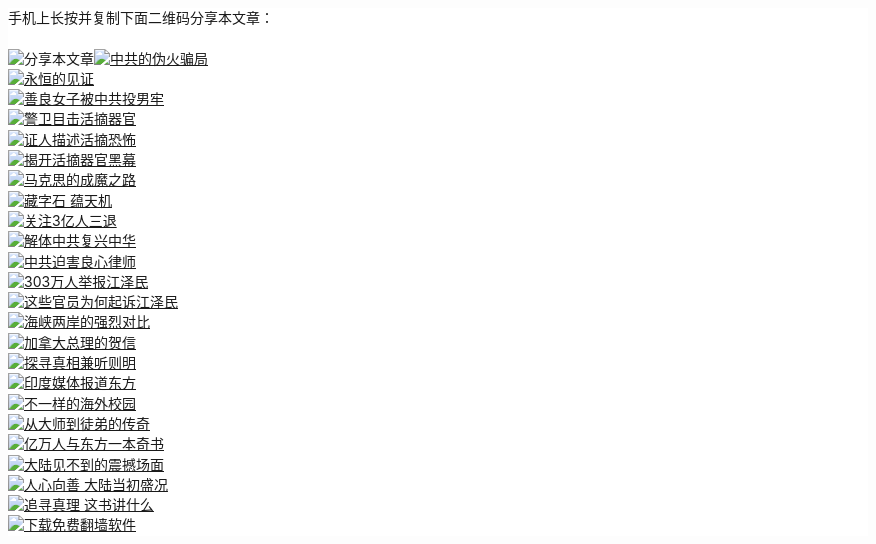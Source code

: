 ####
手机上长按并复制下面二维码分享本文章：<br><br><img src="http://www.hehaibao.com/qr/index.php?m=1&e=L&p=10&t=&d=https://github.com/asdfghy6/djy/blob/master/gb/16/3/19/n4666159.md%231" title="分享本文章"></td><td VALIGN=TOP><a href="https://github.com/asdfghy6/djy/blob/master/gb/16/1/21/n4622075.md?dfh#1" target="_blank"><img src="https://raw.githubusercontent.com/asdfghy6/djy/master/gb/300/wei-f1.jpg" title="中共的伪火骗局"  alt="中共的伪火骗局"></a><br><a href="https://github.com/asdfghy6/yh/blob/master/README.md?dfh#1" target="_blank"><img src="https://raw.githubusercontent.com/asdfghy6/djy/master/gb/300/yong-h.jpg" title="永恒的见证"  alt="永恒的见证"></a><br><a href="https://github.com/asdfghy6/djy/blob/master/gb/13/9/29/n3974789.md?dfh#1" target="_blank"><img src="https://raw.githubusercontent.com/asdfghy6/djy/master/gb/300/shang-lnz.jpg" title="善良女子被中共投男牢"  alt="善良女子被中共投男牢"></a><br><a href="https://github.com/asdfghy6/djy/blob/master/gb/16/3/16/n4663449.md?dfh#1" target="_blank"><img src="https://raw.githubusercontent.com/asdfghy6/djy/master/gb/300/huo-z3.jpg" title="警卫目击活摘器官"  alt="警卫目击活摘器官"></a><br><a href="https://github.com/asdfghy6/djy/blob/master/gb/16/8/7/n8177641.md?dfh#1" target="_blank"><img src="https://raw.githubusercontent.com/asdfghy6/djy/master/gb/300/huo-z4.jpg" title="证人描述活摘恐怖"  alt="证人描述活摘恐怖"></a><br><a href="https://github.com/asdfghy6/djy/blob/master/gb/10/4/19/n2881569.md?dfh#1" target="_blank"><img src="https://raw.githubusercontent.com/asdfghy6/djy/master/gb/300/huo-z1.jpg" title="揭开活摘器官黑幕"  alt="揭开活摘器官黑幕"></a><br><a href="https://github.com/asdfghy6/djy/blob/master/gb/10/11/7/n3077476.md?dfh#1" target="_blank"><img src="https://raw.githubusercontent.com/asdfghy6/djy/master/gb/300/ma-ks.jpg" title="马克思的成魔之路"  alt="马克思的成魔之路"></a><br><a href="https://github.com/asdfghy6/djy/blob/master/gb/14/6/9/n4173977.md?dfh#1" target="_blank"><img src="https://raw.githubusercontent.com/asdfghy6/djy/master/gb/300/chang-zs.jpg" title="藏字石 蕴天机"  alt="藏字石 蕴天机"></a><br><a href="https://github.com/asdfghy6/djy/blob/master/gb/18/5/10/n10381511.md?dfh#1" target="_blank"><img src="https://raw.githubusercontent.com/asdfghy6/djy/master/gb/300/st1.jpg" title="关注3亿人三退"  alt="关注3亿人三退"></a><br><a href="https://github.com/asdfghy6/djy/blob/master/gb/18/3/21/n10237682.md?dfh#1" target="_blank"><img src="https://raw.githubusercontent.com/asdfghy6/djy/master/gb/300/jie-t.jpg" title="解体中共复兴中华"  alt="解体中共复兴中华"></a><br><a href="https://github.com/asdfghy6/djy/blob/master/gb/9/2/9/n2422991.md?dfh#1" target="_blank"><img src="https://raw.githubusercontent.com/asdfghy6/djy/master/gb/300/gao-zs.jpg" title="中共迫害良心律师"  alt="中共迫害良心律师"></a><br><a href="https://github.com/asdfghy6/djy/blob/master/gb/18/12/9/n10900044.md?dfh#1" target="_blank"><img src="https://raw.githubusercontent.com/asdfghy6/djy/master/gb/300/sj1.jpg" title="303万人举报江泽民"  alt="303万人举报江泽民"></a><br><a href="https://github.com/asdfghy6/djy/blob/master/gb/18/8/28/n10672014.md?dfh#1" target="_blank"><img src="https://raw.githubusercontent.com/asdfghy6/djy/master/gb/300/sj2.jpg" title="这些官员为何起诉江泽民"  alt="这些官员为何起诉江泽民"></a><br><a href="https://github.com/asdfghy6/djy/blob/master/gb/8/12/18/n2367165.md?dfh#1" target="_blank"><img src="https://raw.githubusercontent.com/asdfghy6/djy/master/gb/300/liangan.jpg" title="海峡两岸的强烈对比"  alt="海峡两岸的强烈对比"></a><br><a href="https://github.com/asdfghy6/djy/blob/master/gb/15/5/5/n4427238.md?dfh#1" target="_blank"><img src="https://raw.githubusercontent.com/asdfghy6/djy/master/gb/300/jia-ndzl.jpg" title="加拿大总理的贺信"  alt="加拿大总理的贺信"></a><br><a href="https://github.com/asdfghy6/djy/blob/master/gb/11/6/17/n3289382.md?dfh#1" target="_blank">
<img src="https://raw.githubusercontent.com/asdfghy6/djy/master/gb/300/xiao-wd.jpg" title="探寻真相兼听则明"  alt="探寻真相兼听则明"></a><br><a href="https://github.com/asdfghy6/djy/blob/master/gb/18/10/27/n10812623.md?dfh#1" target="_blank"><img src="https://raw.githubusercontent.com/asdfghy6/djy/master/gb/300/yindu.jpg" title="印度媒体报道东方"  alt="印度媒体报道东方"></a><br><a href="https://github.com/asdfghy6/djy/blob/master/gb/18/6/9/n10469652.md?dfh#1" target="_blank"><img src="https://raw.githubusercontent.com/asdfghy6/djy/master/gb/300/xie-j.jpg" title="不一样的海外校园"  alt="不一样的海外校园"></a><br><a href="https://github.com/asdfghy6/djy/blob/master/gb/7/4/5/n1669415.md?dfh#1" target="_blank"><img src="https://raw.githubusercontent.com/asdfghy6/djy/master/gb/300/li-up.jpg" title="从大师到徒弟的传奇"  alt="从大师到徒弟的传奇"></a><br><a href="https://github.com/asdfghy6/djy/blob/master/gb/17/5/26/n9191512.md?dfh#1" target="_blank"><img src="https://raw.githubusercontent.com/asdfghy6/djy/master/gb/300/zfl2.jpg" title="亿万人与东方一本奇书"  alt="亿万人与东方一本奇书"></a><br><a href="https://github.com/asdfghy6/djy/blob/master/gb/13/11/27/n4020290.md?dfh#1" target="_blank"><img src="https://raw.githubusercontent.com/asdfghy6/djy/master/gb/300/zhen-h.jpg" title="大陆见不到的震撼场面"  alt="大陆见不到的震撼场面"></a><br><a href="https://github.com/asdfghy6/djy/blob/master/gb/15/7/17/n4482910.md?dfh#1" target="_blank"><img src="https://raw.githubusercontent.com/asdfghy6/djy/master/gb/300/dalu-sk.jpg" title="人心向善 大陆当初盛况"  alt="人心向善 大陆当初盛况"></a><br><a href="https://github.com/asdfghy6/djy/blob/master/gb/9/10/15/n2689419.md?dfh#1" target="_blank"><img src="https://raw.githubusercontent.com/asdfghy6/djy/master/gb/300/zfl1.jpg" title="追寻真理 这书讲什么"  alt="追寻真理 这书讲什么"></a><br><a href="https://github.com/asdfghy6/fq/blob/master/README.md?dfh#1" target="_blank"><img src="https://raw.githubusercontent.com/asdfghy6/djy/master/gb/300/fq1.jpg" title="下载免费翻墙软件"  alt="下载免费翻墙软件"></a><br></td></tr></table>
